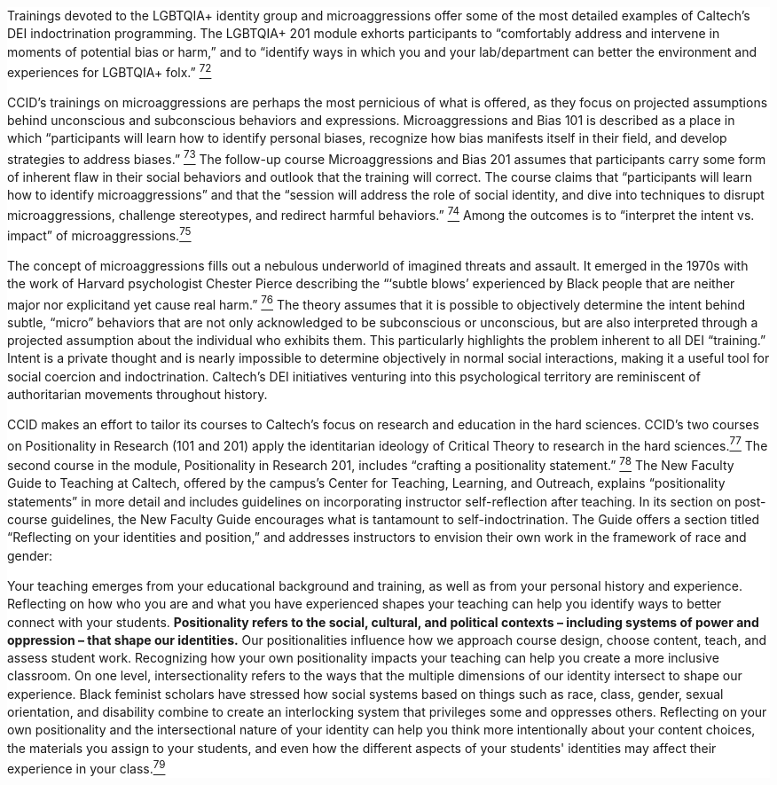 Trainings devoted to the LGBTQIA+ identity group and microaggressions offer some of the most detailed examples of Caltech’s DEI indoctrination programming. The LGBTQIA+ 201 module exhorts participants to “comfortably address and intervene in moments of potential bias or harm,” and to “identify ways in which you and your lab/department can better the environment and experiences for LGBTQIA+ folx.” [<sup>72</sup>](https://www.nas.org/reports/diversity-rocket-science-at-caltech/#_ftn72)

CCID’s trainings on microaggressions are perhaps the most pernicious of what is offered, as they focus on projected assumptions behind unconscious and subconscious behaviors and expressions. Microaggressions and Bias 101 is described as a place in which “participants will learn how to identify personal biases, recognize how bias manifests itself in their field, and develop strategies to address biases.” [<sup>73</sup>](https://www.nas.org/reports/diversity-rocket-science-at-caltech/#_ftn73) The follow-up course Microaggressions and Bias 201 assumes that participants carry some form of inherent flaw in their social behaviors and outlook that the training will correct. The course claims that “participants will learn how to identify microaggressions” and that the “session will address the role of social identity, and dive into techniques to disrupt microaggressions, challenge stereotypes, and redirect harmful behaviors.” [<sup>74</sup>](https://www.nas.org/reports/diversity-rocket-science-at-caltech/#_ftn74) Among the outcomes is to “interpret the intent vs. impact” of microaggressions.[<sup>75</sup>](https://www.nas.org/reports/diversity-rocket-science-at-caltech/#_ftn75)

The concept of microaggressions fills out a nebulous underworld of imagined threats and assault. It emerged in the 1970s with the work of Harvard psychologist Chester Pierce describing the “‘subtle blows’ experienced by Black people that are neither major nor explicitand yet cause real harm.” [<sup>76</sup>](https://www.nas.org/reports/diversity-rocket-science-at-caltech/#_ftn76) The theory assumes that it is possible to objectively determine the intent behind subtle, “micro” behaviors that are not only acknowledged to be subconscious or unconscious, but are also interpreted through a projected assumption about the individual who exhibits them. This particularly highlights the problem inherent to all DEI “training.” Intent is a private thought and is nearly impossible to determine objectively in normal social interactions, making it a useful tool for social coercion and indoctrination. Caltech’s DEI initiatives venturing into this psychological territory are reminiscent of authoritarian movements throughout history.

CCID makes an effort to tailor its courses to Caltech’s focus on research and education in the hard sciences. CCID’s two courses on Positionality in Research (101 and 201) apply the identitarian ideology of Critical Theory to research in the hard sciences.[<sup>77</sup>](https://www.nas.org/reports/diversity-rocket-science-at-caltech/#_ftn77) The second course in the module, Positionality in Research 201, includes “crafting a positionality statement.” [<sup>78</sup>](https://www.nas.org/reports/diversity-rocket-science-at-caltech/#_ftn78) The New Faculty Guide to Teaching at Caltech, offered by the campus’s Center for Teaching, Learning, and Outreach, explains “positionality statements” in more detail and includes guidelines on incorporating instructor self-reflection after teaching. In its section on post-course guidelines, the New Faculty Guide encourages what is tantamount to self-indoctrination. The Guide offers a section titled “Reflecting on your identities and position,” and addresses instructors to envision their own work in the framework of race and gender:

Your teaching emerges from your educational background and training, as well as from your personal history and experience. Reflecting on how who you are and what you have experienced shapes your teaching can help you identify ways to better connect with your students. **Positionality refers to the social, cultural, and political contexts – including systems of power and oppression – that shape our identities.** Our positionalities influence how we approach course design, choose content, teach, and assess student work. Recognizing how your own positionality impacts your teaching can help you create a more inclusive classroom. On one level, intersectionality refers to the ways that the multiple dimensions of our identity intersect to shape our experience. Black feminist scholars have stressed how social systems based on things such as race, class, gender, sexual orientation, and disability combine to create an interlocking system that privileges some and oppresses others. Reflecting on your own positionality and the intersectional nature of your identity can help you think more intentionally about your content choices, the materials you assign to your students, and even how the different aspects of your students' identities may affect their experience in your class.[<sup>79</sup>](https://www.nas.org/reports/diversity-rocket-science-at-caltech/#_ftn79)
